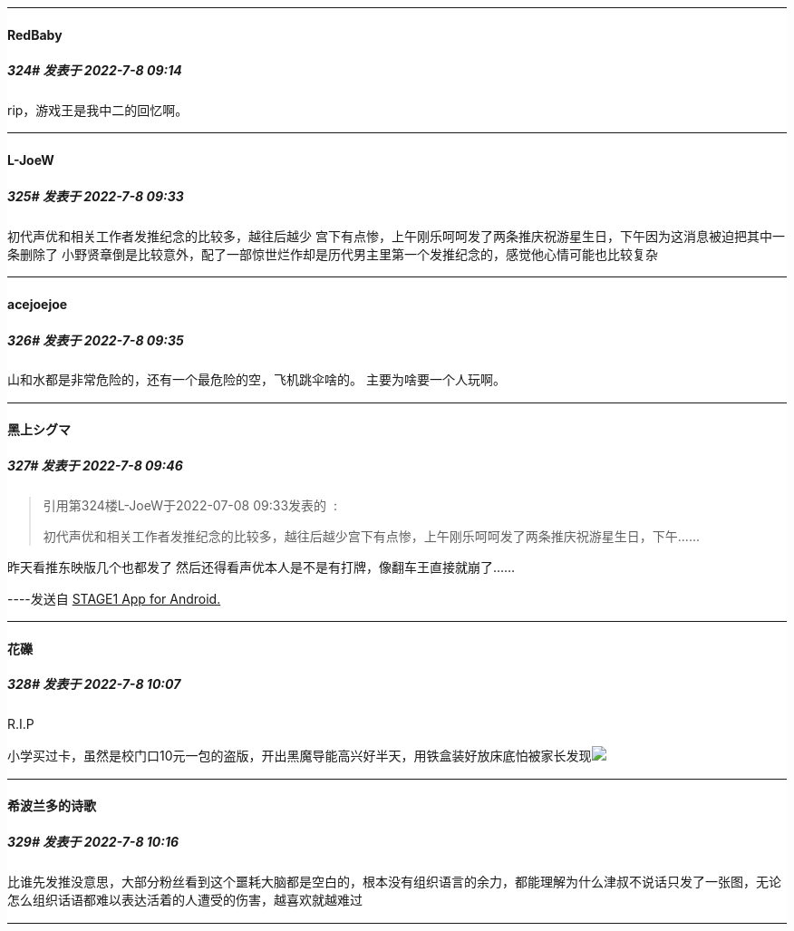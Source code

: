 *****

####  RedBaby  
##### 324#       发表于 2022-7-8 09:14

rip，游戏王是我中二的回忆啊。

*****

####  L-JoeW  
##### 325#       发表于 2022-7-8 09:33

初代声优和相关工作者发推纪念的比较多，越往后越少
宫下有点惨，上午刚乐呵呵发了两条推庆祝游星生日，下午因为这消息被迫把其中一条删除了
小野贤章倒是比较意外，配了一部惊世烂作却是历代男主里第一个发推纪念的，感觉他心情可能也比较复杂

*****

####  acejoejoe  
##### 326#       发表于 2022-7-8 09:35

山和水都是非常危险的，还有一个最危险的空，飞机跳伞啥的。
主要为啥要一个人玩啊。

*****

####  黑上シグマ  
##### 327#       发表于 2022-7-8 09:46

<blockquote>引用第324楼L-JoeW于2022-07-08 09:33发表的  :

初代声优和相关工作者发推纪念的比较多，越往后越少宫下有点惨，上午刚乐呵呵发了两条推庆祝游星生日，下午......</blockquote>
昨天看推东映版几个也都发了
然后还得看声优本人是不是有打牌，像翻车王直接就崩了……

----发送自 [STAGE1 App for Android.](http://stage1.5j4m.com/?1.37)

*****

####  花礫  
##### 328#       发表于 2022-7-8 10:07

R.I.P

小学买过卡，虽然是校门口10元一包的盗版，开出黑魔导能高兴好半天，用铁盒装好放床底怕被家长发现<img src="https://static.saraba1st.com/image/smiley/face2017/138.png" referrerpolicy="no-referrer">

*****

####  希波兰多的诗歌  
##### 329#       发表于 2022-7-8 10:16

比谁先发推没意思，大部分粉丝看到这个噩耗大脑都是空白的，根本没有组织语言的余力，都能理解为什么津叔不说话只发了一张图，无论怎么组织话语都难以表达活着的人遭受的伤害，越喜欢就越难过

*****
